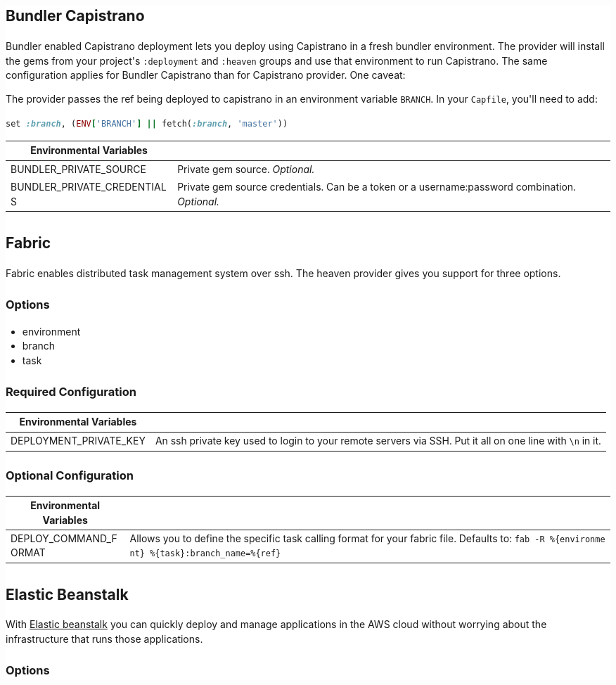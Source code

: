 
## Bundler Capistrano

Bundler enabled Capistrano deployment lets you deploy using Capistrano in a fresh bundler environment. The provider will install the gems from your project's `:deployment` and `:heaven` groups and use that environment to run Capistrano. The same configuration applies for Bundler Capistrano than for Capistrano provider. One caveat:

The provider passes the ref being deployed to capistrano in an environment variable `BRANCH`. In your `Capfile`, you'll need to add:

```ruby
set :branch, (ENV['BRANCH'] || fetch(:branch, 'master'))
```

| Environmental Variables     |                                                                                                 |
|-----------------------------|-------------------------------------------------------------------------------------------------|
| BUNDLER_PRIVATE_SOURCE      | Private gem source. _Optional._                                                                 |
| BUNDLER_PRIVATE_CREDENTIALS | Private gem source credentials. Can be a token or a username:password combination. _Optional._  |

## Fabric

Fabric enables distributed task management system over ssh. The heaven provider gives you support for three options.

### Options

* environment
* branch
* task

### Required Configuration

| Environmental Variables |                                                 |
|-------------------------|-------------------------------------------------|
| DEPLOYMENT_PRIVATE_KEY  | An ssh private key used to login to your remote servers via SSH. Put it all on one line with    `\n` in it.|

### Optional Configuration

| Environmental Variables |                                                 |
|-------------------------|-------------------------------------------------|
| DEPLOY_COMMAND_FORMAT   | Allows you to define the specific task calling format for your fabric file. Defaults to: `fab -R %{environment} %{task}:branch_name=%{ref}` |

## Elastic Beanstalk

With [Elastic beanstalk][21] you can quickly deploy and manage applications in
the AWS cloud without worrying about the infrastructure that runs those
applications.

### Options


[1]: http://developer.github.com/v3/repos/deployments/
[2]: https://github.com/blog/1778-webhooks-level-up
[3]: https://github.com/resque/resque
[4]: https://gist.github.com/
[5]: https://developer.github.com/v3/repos/deployments/#create-a-deployment
[6]: https://developer.github.com/v3/repos/deployments/#create-a-deployment-status
[7]: https://campfirenow.com/
[8]: https://www.hipchat.com/
[9]: https://slack.com/
[10]: http://www.fabfile.org/
[11]: http://www.getchef.com/
[12]: http://puppetlabs.com/
[13]: https://devcenter.heroku.com/articles/build-and-release-using-the-api
[14]: https://developer.github.com/v3/repos/contents/#get-archive-link
[15]: http://capistranorb.com/
[16]: https://github.com/settings/applications
[17]: https://devcenter.heroku.com/articles/oauth#direct-authorization
[18]: https://www.phusionpassenger.com/
[19]: https://devcenter.heroku.com/articles/releases
[20]: https://github.com/atmos/hubot-deploy
[21]: http://docs.aws.amazon.com/elasticbeanstalk/latest/dg/Welcome.html